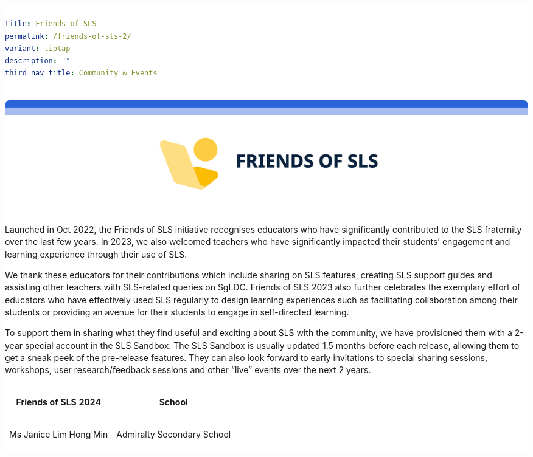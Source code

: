```yaml
---
title: Friends of SLS
permalink: /friends-of-sls-2/
variant: tiptap
description: ""
third_nav_title: Community & Events
---
```

<div class="isomer-image-wrapper">
<img style="width: 100%" height="auto" width="100%" src="/images/2Teacher/friendsofsls.png">
</div>
<p>Launched in Oct 2022, the Friends of SLS initiative recognises educators
who have significantly contributed to the SLS fraternity over the last
few years. In 2023, we also welcomed teachers who have significantly impacted
their students’ engagement and learning experience through their use of
SLS.</p>
<p>We thank these educators for their contributions which include sharing
on SLS features, creating SLS support guides and assisting other teachers
with SLS-related queries on SgLDC. Friends of SLS 2023 also further celebrates
the exemplary effort of educators who have effectively used SLS regularly
to design learning experiences such as facilitating collaboration among
their students or providing an avenue for their students to engage in self-directed
learning.</p>
<p>To support them in sharing what they find useful and exciting about SLS
with the community, we have provisioned them with a 2-year special account
in the SLS Sandbox. The SLS Sandbox is usually updated 1.5 months before
each release, allowing them to get a sneak peek of the pre-release features.
They can also look forward to early invitations to special sharing sessions,
workshops, user research/feedback sessions and other “live” events over
the next 2 years.</p>
<p></p>
<table style="minWidth: 50px">
<colgroup>
<col>
<col>
</colgroup>
<tbody>
<tr>
<th rowspan="1" colspan="1">
<p>Friends of SLS 2024</p>
</th>
<th rowspan="1" colspan="1">
<p>School</p>
</th>
</tr>
<tr>
<td rowspan="1" colspan="1">
<p>Ms Janice Lim Hong Min</p>
</td>
<td rowspan="1" colspan="1">
<p>Admiralty Secondary School</p>
</td>